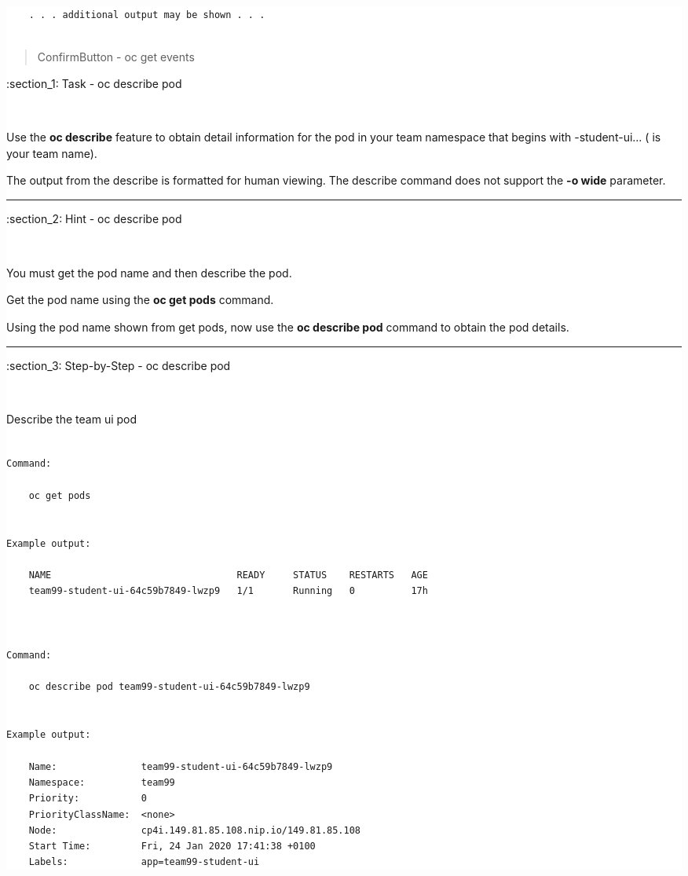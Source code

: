 ```
	. . . additional output may be shown . . .


```

> ConfirmButton - oc get events







:section_1: Task - oc describe pod

<br>

Use the __oc describe__ feature to obtain detail information for the pod in your team namespace that begins with <team>-student-ui... (<team> is your team name).

The output from the describe is formatted for human viewing.  The describe command does not support the __-o wide__ parameter.

----

:section_2: Hint - oc describe pod

<br>

You must get the pod name and then describe the pod.

Get the pod name using the __oc get pods__ command.  

Using the pod name shown from get pods, now use the __oc describe pod__ command to obtain the pod details.


----

:section_3: Step-by-Step - oc describe pod	

<br>

Describe the team ui pod

```

Command:

	oc get pods
	

Example output:
	
	NAME                                 READY     STATUS    RESTARTS   AGE
	team99-student-ui-64c59b7849-lwzp9   1/1       Running   0          17h
	


Command:

	oc describe pod team99-student-ui-64c59b7849-lwzp9


Example output:

	Name:               team99-student-ui-64c59b7849-lwzp9
	Namespace:          team99
	Priority:           0
	PriorityClassName:  <none>
	Node:               cp4i.149.81.85.108.nip.io/149.81.85.108
	Start Time:         Fri, 24 Jan 2020 17:41:38 +0100
	Labels:             app=team99-student-ui
```